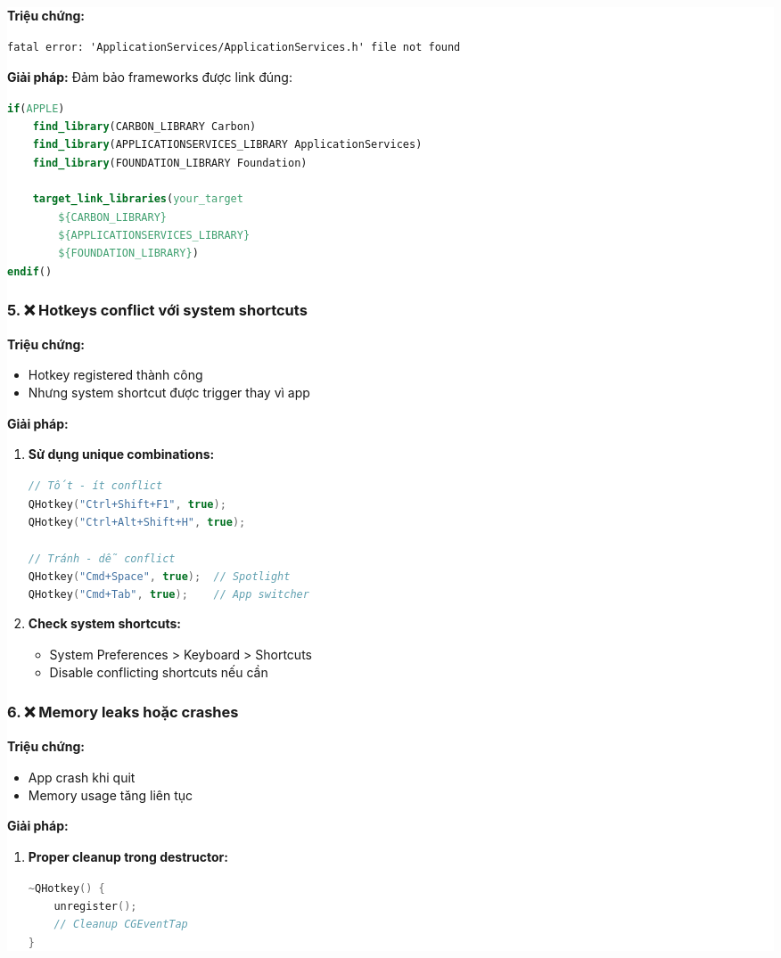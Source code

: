 **Triệu chứng:**
```
fatal error: 'ApplicationServices/ApplicationServices.h' file not found
```

**Giải pháp:**
Đảm bảo frameworks được link đúng:
```cmake
if(APPLE)
    find_library(CARBON_LIBRARY Carbon)
    find_library(APPLICATIONSERVICES_LIBRARY ApplicationServices)
    find_library(FOUNDATION_LIBRARY Foundation)

    target_link_libraries(your_target
        ${CARBON_LIBRARY}
        ${APPLICATIONSERVICES_LIBRARY}
        ${FOUNDATION_LIBRARY})
endif()
```

### 5. ❌ Hotkeys conflict với system shortcuts

**Triệu chứng:**
- Hotkey registered thành công
- Nhưng system shortcut được trigger thay vì app

**Giải pháp:**
1. **Sử dụng unique combinations:**
   ```cpp
   // Tốt - ít conflict
   QHotkey("Ctrl+Shift+F1", true);
   QHotkey("Ctrl+Alt+Shift+H", true);

   // Tránh - dễ conflict
   QHotkey("Cmd+Space", true);  // Spotlight
   QHotkey("Cmd+Tab", true);    // App switcher
   ```

2. **Check system shortcuts:**
   - System Preferences > Keyboard > Shortcuts
   - Disable conflicting shortcuts nếu cần

### 6. ❌ Memory leaks hoặc crashes

**Triệu chứng:**
- App crash khi quit
- Memory usage tăng liên tục

**Giải pháp:**
1. **Proper cleanup trong destructor:**
   ```cpp
   ~QHotkey() {
       unregister();
       // Cleanup CGEventTap
   }
   ```
